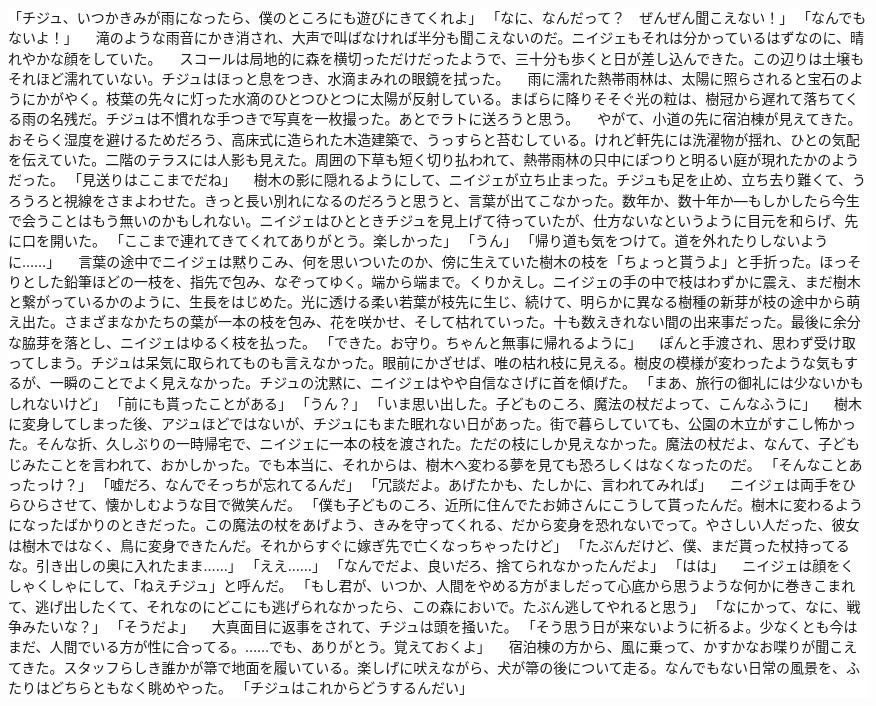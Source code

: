 「チジュ、いつかきみが雨になったら、僕のところにも遊びにきてくれよ」
「なに、なんだって？　ぜんぜん聞こえない！」
「なんでもないよ！」
　滝のような雨音にかき消され、大声で叫ばなければ半分も聞こえないのだ。ニイジェもそれは分かっているはずなのに、晴れやかな顔をしていた。
　スコールは局地的に森を横切っただけだったようで、三十分も歩くと日が差し込んできた。この辺りは土壌もそれほど濡れていない。チジュはほっと息をつき、水滴まみれの眼鏡を拭った。
　雨に濡れた熱帯雨林は、太陽に照らされると宝石のようにかがやく。枝葉の先々に灯った水滴のひとつひとつに太陽が反射している。まばらに降りそそぐ光の粒は、樹冠から遅れて落ちてくる雨の名残だ。チジュは不慣れな手つきで写真を一枚撮った。あとでラトに送ろうと思う。
　やがて、小道の先に宿泊棟が見えてきた。おそらく湿度を避けるためだろう、高床式に造られた木造建築で、うっすらと苔むしている。けれど軒先には洗濯物が揺れ、ひとの気配を伝えていた。二階のテラスには人影も見えた。周囲の下草も短く切り払われて、熱帯雨林の只中にぽつりと明るい庭が現れたかのようだった。
「見送りはここまでだね」
　樹木の影に隠れるようにして、ニイジェが立ち止まった。チジュも足を止め、立ち去り難くて、うろうろと視線をさまよわせた。きっと長い別れになるのだろうと思うと、言葉が出てこなかった。数年か、数十年か―もしかしたら今生で会うことはもう無いのかもしれない。ニイジェはひとときチジュを見上げて待っていたが、仕方ないなというように目元を和らげ、先に口を開いた。
「ここまで連れてきてくれてありがとう。楽しかった」
「うん」
「帰り道も気をつけて。道を外れたりしないように……」
　言葉の途中でニイジェは黙りこみ、何を思いついたのか、傍に生えていた樹木の枝を「ちょっと貰うよ」と手折った。ほっそりとした鉛筆ほどの一枝を、指先で包み、なぞってゆく。端から端まで。くりかえし。ニイジェの手の中で枝はわずかに震え、まだ樹木と繋がっているかのように、生長をはじめた。光に透ける柔い若葉が枝先に生じ、続けて、明らかに異なる樹種の新芽が枝の途中から萌え出た。さまざまなかたちの葉が一本の枝を包み、花を咲かせ、そして枯れていった。十も数えきれない間の出来事だった。最後に余分な脇芽を落とし、ニイジェはゆるく枝を払った。
「できた。お守り。ちゃんと無事に帰れるように」
　ぽんと手渡され、思わず受け取ってしまう。チジュは呆気に取られてものも言えなかった。眼前にかざせば、唯の枯れ枝に見える。樹皮の模様が変わったような気もするが、一瞬のことでよく見えなかった。チジュの沈黙に、ニイジェはやや自信なさげに首を傾げた。
「まあ、旅行の御礼には少ないかもしれないけど」
「前にも貰ったことがある」
「うん？」
「いま思い出した。子どものころ、魔法の杖だよって、こんなふうに」
　樹木に変身してしまった後、アジュほどではないが、チジュにもまた眠れない日があった。街で暮らしていても、公園の木立がすこし怖かった。そんな折、久しぶりの一時帰宅で、ニイジェに一本の枝を渡された。ただの枝にしか見えなかった。魔法の杖だよ、なんて、子どもじみたことを言われて、おかしかった。でも本当に、それからは、樹木へ変わる夢を見ても恐ろしくはなくなったのだ。
「そんなことあったっけ？」
「嘘だろ、なんでそっちが忘れてるんだ」
「冗談だよ。あげたかも、たしかに、言われてみれば」
　ニイジェは両手をひらひらさせて、懐かしむような目で微笑んだ。
「僕も子どものころ、近所に住んでたお姉さんにこうして貰ったんだ。樹木に変わるようになったばかりのときだった。この魔法の杖をあげよう、きみを守ってくれる、だから変身を恐れないでって。やさしい人だった、彼女は樹木ではなく、鳥に変身できたんだ。それからすぐに嫁ぎ先で亡くなっちゃったけど」
「たぶんだけど、僕、まだ貰った杖持ってるな。引き出しの奥に入れたまま……」
「ええ……」
「なんでだよ、良いだろ、捨てられなかったんだよ」
「はは」
　ニイジェは顔をくしゃくしゃにして、「ねえチジュ」と呼んだ。
「もし君が、いつか、人間をやめる方がましだって心底から思うような何かに巻きこまれて、逃げ出したくて、それなのにどこにも逃げられなかったら、この森においで。たぶん逃してやれると思う」
「なにかって、なに、戦争みたいな？」
「そうだよ」
　大真面目に返事をされて、チジュは頭を掻いた。
「そう思う日が来ないように祈るよ。少なくとも今はまだ、人間でいる方が性に合ってる。……でも、ありがとう。覚えておくよ」
　宿泊棟の方から、風に乗って、かすかなお喋りが聞こえてきた。スタッフらしき誰かが箒で地面を履いている。楽しげに吠えながら、犬が箒の後について走る。なんでもない日常の風景を、ふたりはどちらともなく眺めやった。
「チジュはこれからどうするんだい」
